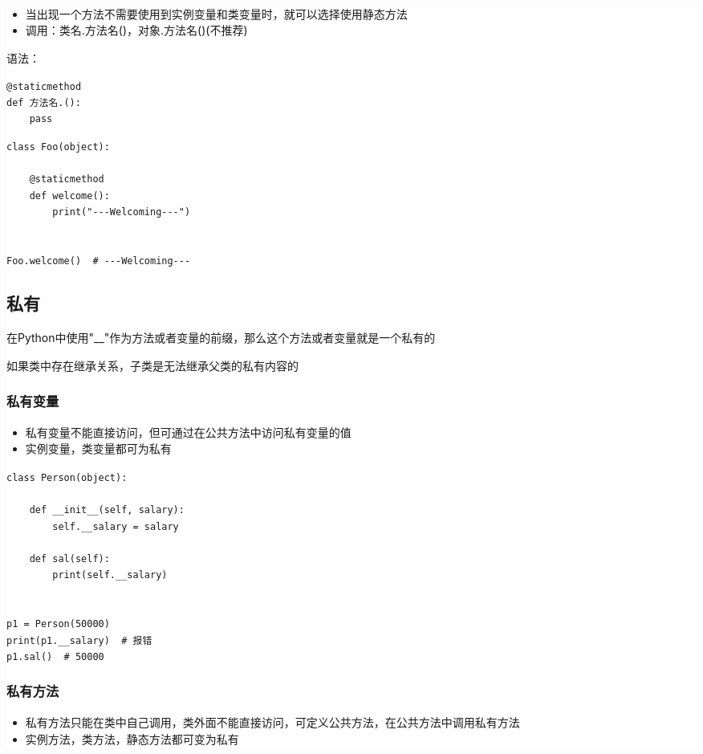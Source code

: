 - 当出现一个方法不需要使用到实例变量和类变量时，就可以选择使用静态方法
- 调用：类名.方法名()，对象.方法名()(不推荐)

语法：

```
@staticmethod
def 方法名.():
    pass
```

```
class Foo(object):

    @staticmethod
    def welcome():
        print("---Welcoming---")


Foo.welcome()  # ---Welcoming---
```



## 私有

  在Python中使用"__"作为方法或者变量的前缀，那么这个方法或者变量就是一个私有的

  如果类中存在继承关系，子类是无法继承父类的私有内容的

### 私有变量

- 私有变量不能直接访问，但可通过在公共方法中访问私有变量的值
- 实例变量，类变量都可为私有

```
class Person(object):

    def __init__(self, salary):
        self.__salary = salary

    def sal(self):
        print(self.__salary)


p1 = Person(50000)
print(p1.__salary)  # 报错
p1.sal()  # 50000
```



###  私有方法

- 私有方法只能在类中自己调用，类外面不能直接访问，可定义公共方法，在公共方法中调用私有方法
- 实例方法，类方法，静态方法都可变为私有
